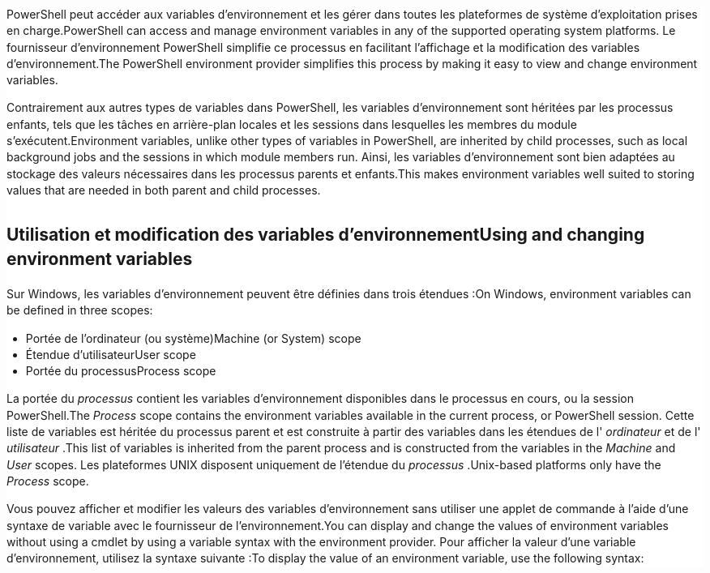 <span data-ttu-id="ef55f-113">PowerShell peut accéder aux variables d’environnement et les gérer dans toutes les plateformes de système d’exploitation prises en charge.</span><span class="sxs-lookup"><span data-stu-id="ef55f-113">PowerShell can access and manage environment variables in any of the supported operating system platforms.</span></span> <span data-ttu-id="ef55f-114">Le fournisseur d’environnement PowerShell simplifie ce processus en facilitant l’affichage et la modification des variables d’environnement.</span><span class="sxs-lookup"><span data-stu-id="ef55f-114">The PowerShell environment provider simplifies this process by making it easy to view and change environment variables.</span></span>

<span data-ttu-id="ef55f-115">Contrairement aux autres types de variables dans PowerShell, les variables d’environnement sont héritées par les processus enfants, tels que les tâches en arrière-plan locales et les sessions dans lesquelles les membres du module s’exécutent.</span><span class="sxs-lookup"><span data-stu-id="ef55f-115">Environment variables, unlike other types of variables in PowerShell, are inherited by child processes, such as local background jobs and the sessions in which module members run.</span></span> <span data-ttu-id="ef55f-116">Ainsi, les variables d’environnement sont bien adaptées au stockage des valeurs nécessaires dans les processus parents et enfants.</span><span class="sxs-lookup"><span data-stu-id="ef55f-116">This makes environment variables well suited to storing values that are needed in both parent and child processes.</span></span>

## <a name="using-and-changing-environment-variables"></a><span data-ttu-id="ef55f-117">Utilisation et modification des variables d’environnement</span><span class="sxs-lookup"><span data-stu-id="ef55f-117">Using and changing environment variables</span></span>

<span data-ttu-id="ef55f-118">Sur Windows, les variables d’environnement peuvent être définies dans trois étendues :</span><span class="sxs-lookup"><span data-stu-id="ef55f-118">On Windows, environment variables can be defined in three scopes:</span></span>

- <span data-ttu-id="ef55f-119">Portée de l’ordinateur (ou système)</span><span class="sxs-lookup"><span data-stu-id="ef55f-119">Machine (or System) scope</span></span>
- <span data-ttu-id="ef55f-120">Étendue d’utilisateur</span><span class="sxs-lookup"><span data-stu-id="ef55f-120">User scope</span></span>
- <span data-ttu-id="ef55f-121">Portée du processus</span><span class="sxs-lookup"><span data-stu-id="ef55f-121">Process scope</span></span>

<span data-ttu-id="ef55f-122">La portée du _processus_ contient les variables d’environnement disponibles dans le processus en cours, ou la session PowerShell.</span><span class="sxs-lookup"><span data-stu-id="ef55f-122">The _Process_ scope contains the environment variables available in the current process, or PowerShell session.</span></span> <span data-ttu-id="ef55f-123">Cette liste de variables est héritée du processus parent et est construite à partir des variables dans les étendues de l' _ordinateur_ et de l' _utilisateur_ .</span><span class="sxs-lookup"><span data-stu-id="ef55f-123">This list of variables is inherited from the parent process and is constructed from the variables in the _Machine_ and _User_ scopes.</span></span> <span data-ttu-id="ef55f-124">Les plateformes UNIX disposent uniquement de l’étendue du _processus_ .</span><span class="sxs-lookup"><span data-stu-id="ef55f-124">Unix-based platforms only have the _Process_ scope.</span></span>

<span data-ttu-id="ef55f-125">Vous pouvez afficher et modifier les valeurs des variables d’environnement sans utiliser une applet de commande à l’aide d’une syntaxe de variable avec le fournisseur de l’environnement.</span><span class="sxs-lookup"><span data-stu-id="ef55f-125">You can display and change the values of environment variables without using a cmdlet by using a variable syntax with the environment provider.</span></span> <span data-ttu-id="ef55f-126">Pour afficher la valeur d’une variable d’environnement, utilisez la syntaxe suivante :</span><span class="sxs-lookup"><span data-stu-id="ef55f-126">To display the value of an environment variable, use the following syntax:</span></span>
